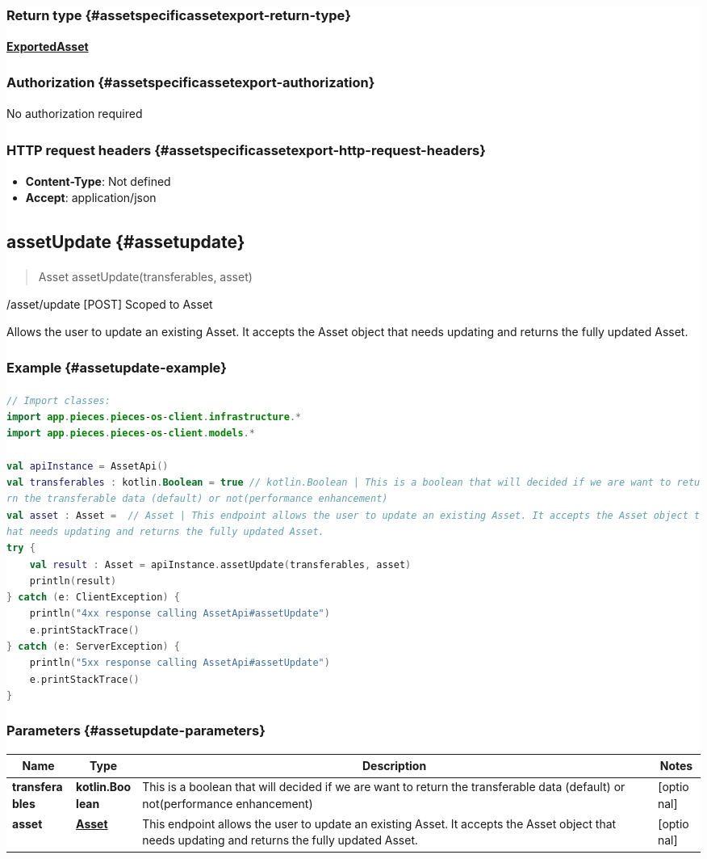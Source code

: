 ### Return type {#assetspecificassetexport-return-type}

[**ExportedAsset**](../models/ExportedAsset)

### Authorization {#assetspecificassetexport-authorization}

No authorization required

### HTTP request headers {#assetspecificassetexport-http-request-headers}

 - **Content-Type**: Not defined
 - **Accept**: application/json

## **assetUpdate** {#assetupdate}
> Asset assetUpdate(transferables, asset)

/asset/update [POST] Scoped to Asset

Allows the user to update an existing Asset. It accepts the Asset object that needs updating and returns the fully updated Asset.

### Example {#assetupdate-example}
```kotlin
// Import classes:
import app.pieces.pieces-os-client.infrastructure.*
import app.pieces.pieces-os-client.models.*

val apiInstance = AssetApi()
val transferables : kotlin.Boolean = true // kotlin.Boolean | This is a boolean that will decided if we are want to return the transferable data (default) or not(performance enhancement)
val asset : Asset =  // Asset | This endpoint allows the user to update an existing Asset. It accepts the Asset object that needs updating and returns the fully updated Asset.
try {
    val result : Asset = apiInstance.assetUpdate(transferables, asset)
    println(result)
} catch (e: ClientException) {
    println("4xx response calling AssetApi#assetUpdate")
    e.printStackTrace()
} catch (e: ServerException) {
    println("5xx response calling AssetApi#assetUpdate")
    e.printStackTrace()
}
```

### Parameters {#assetupdate-parameters}

Name | Type | Description  | Notes
------------- | ------------- | ------------- | -------------
 **transferables** | **kotlin.Boolean**| This is a boolean that will decided if we are want to return the transferable data (default) or not(performance enhancement) | [optional]
 **asset** | [**Asset**](../models/Asset)| This endpoint allows the user to update an existing Asset. It accepts the Asset object that needs updating and returns the fully updated Asset. | [optional]
